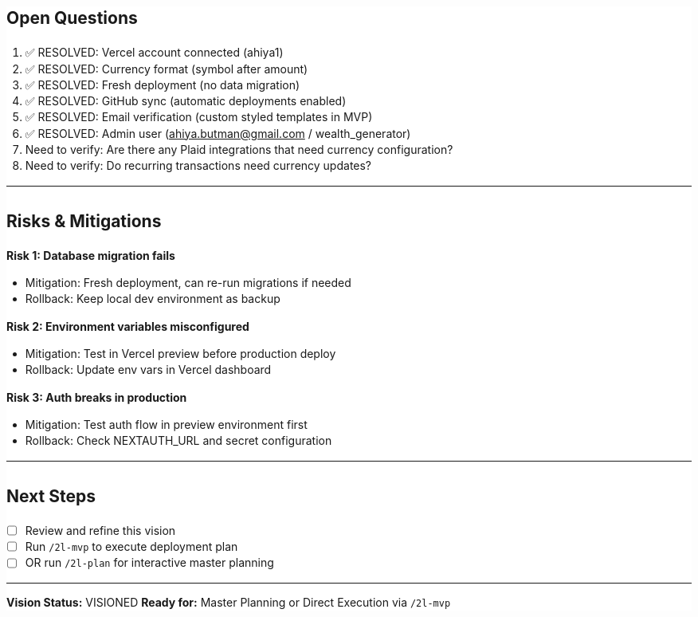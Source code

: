 ## Open Questions

1. ✅ RESOLVED: Vercel account connected (ahiya1)
2. ✅ RESOLVED: Currency format (symbol after amount)
3. ✅ RESOLVED: Fresh deployment (no data migration)
4. ✅ RESOLVED: GitHub sync (automatic deployments enabled)
5. ✅ RESOLVED: Email verification (custom styled templates in MVP)
6. ✅ RESOLVED: Admin user (ahiya.butman@gmail.com / wealth_generator)
7. Need to verify: Are there any Plaid integrations that need currency configuration?
8. Need to verify: Do recurring transactions need currency updates?

---

## Risks & Mitigations

**Risk 1: Database migration fails**
- Mitigation: Fresh deployment, can re-run migrations if needed
- Rollback: Keep local dev environment as backup

**Risk 2: Environment variables misconfigured**
- Mitigation: Test in Vercel preview before production deploy
- Rollback: Update env vars in Vercel dashboard

**Risk 3: Auth breaks in production**
- Mitigation: Test auth flow in preview environment first
- Rollback: Check NEXTAUTH_URL and secret configuration

---

## Next Steps

- [ ] Review and refine this vision
- [ ] Run `/2l-mvp` to execute deployment plan
- [ ] OR run `/2l-plan` for interactive master planning

---

**Vision Status:** VISIONED
**Ready for:** Master Planning or Direct Execution via `/2l-mvp`

